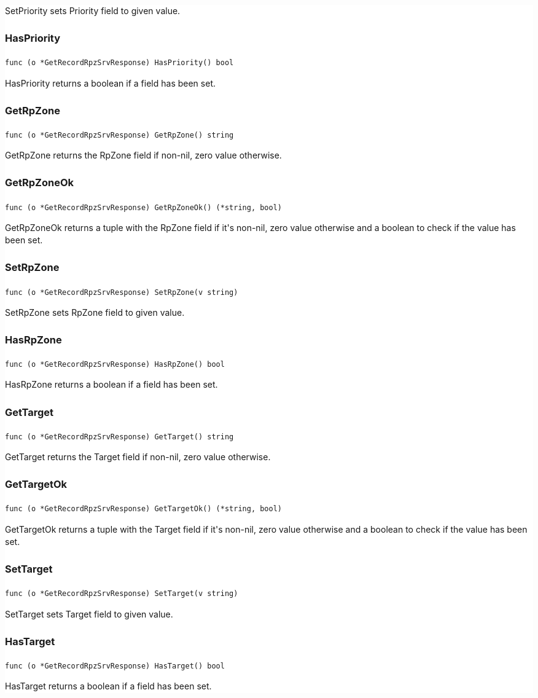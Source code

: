 SetPriority sets Priority field to given value.

### HasPriority

`func (o *GetRecordRpzSrvResponse) HasPriority() bool`

HasPriority returns a boolean if a field has been set.

### GetRpZone

`func (o *GetRecordRpzSrvResponse) GetRpZone() string`

GetRpZone returns the RpZone field if non-nil, zero value otherwise.

### GetRpZoneOk

`func (o *GetRecordRpzSrvResponse) GetRpZoneOk() (*string, bool)`

GetRpZoneOk returns a tuple with the RpZone field if it's non-nil, zero value otherwise
and a boolean to check if the value has been set.

### SetRpZone

`func (o *GetRecordRpzSrvResponse) SetRpZone(v string)`

SetRpZone sets RpZone field to given value.

### HasRpZone

`func (o *GetRecordRpzSrvResponse) HasRpZone() bool`

HasRpZone returns a boolean if a field has been set.

### GetTarget

`func (o *GetRecordRpzSrvResponse) GetTarget() string`

GetTarget returns the Target field if non-nil, zero value otherwise.

### GetTargetOk

`func (o *GetRecordRpzSrvResponse) GetTargetOk() (*string, bool)`

GetTargetOk returns a tuple with the Target field if it's non-nil, zero value otherwise
and a boolean to check if the value has been set.

### SetTarget

`func (o *GetRecordRpzSrvResponse) SetTarget(v string)`

SetTarget sets Target field to given value.

### HasTarget

`func (o *GetRecordRpzSrvResponse) HasTarget() bool`

HasTarget returns a boolean if a field has been set.
